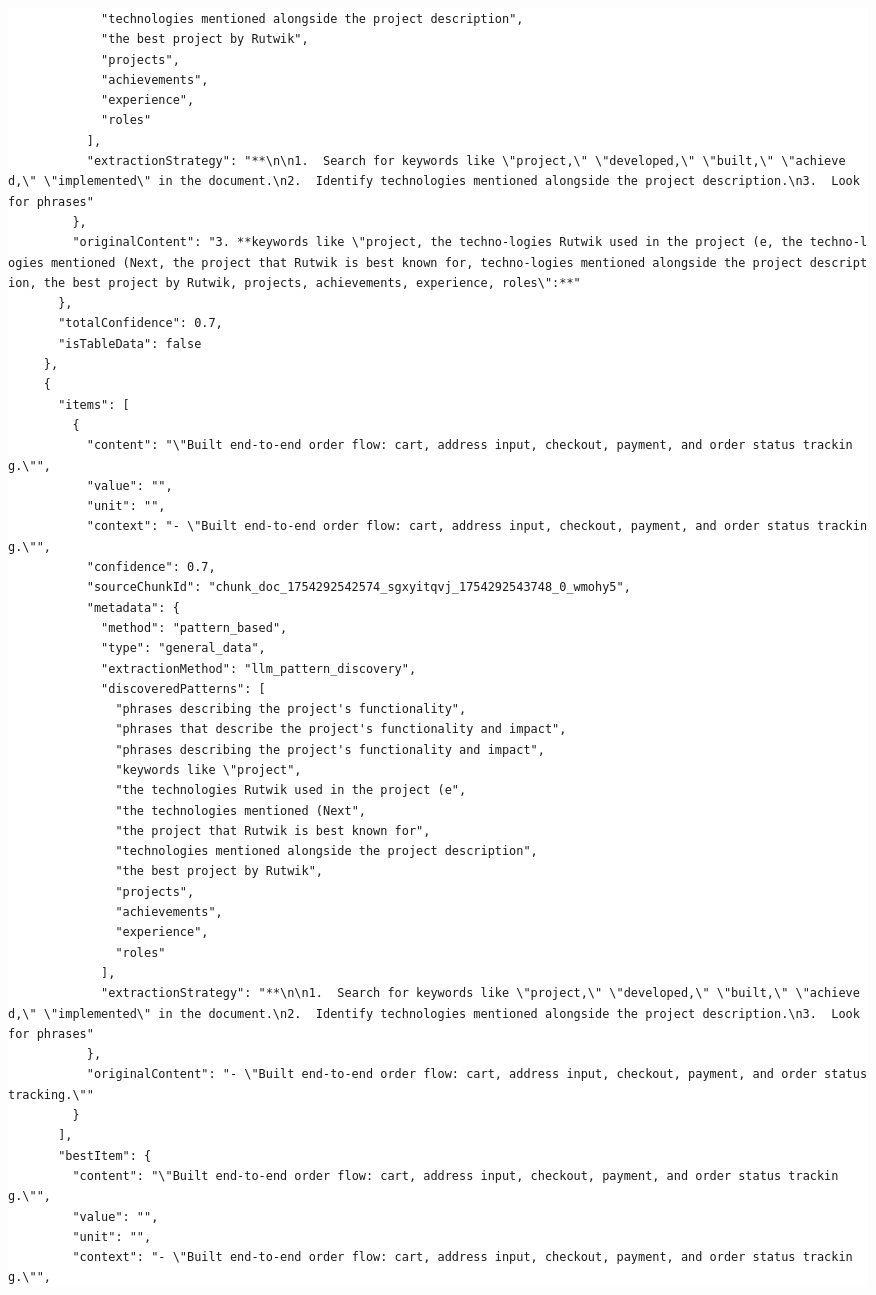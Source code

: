                  "technologies mentioned alongside the project description",
                 "the best project by Rutwik",
                 "projects",
                 "achievements",
                 "experience",
                 "roles"
               ],
               "extractionStrategy": "**\n\n1.  Search for keywords like \"project,\" \"developed,\" \"built,\" \"achieved,\" \"implemented\" in the document.\n2.  Identify technologies mentioned alongside the project description.\n3.  Look for phrases"
             },
             "originalContent": "3. **keywords like \"project, the techno-logies Rutwik used in the project (e, the techno-logies mentioned (Next, the project that Rutwik is best known for, techno-logies mentioned alongside the project description, the best project by Rutwik, projects, achievements, experience, roles\":**"
           },
           "totalConfidence": 0.7,
           "isTableData": false
         },
         {
           "items": [
             {
               "content": "\"Built end-to-end order flow: cart, address input, checkout, payment, and order status tracking.\"",
               "value": "",
               "unit": "",
               "context": "- \"Built end-to-end order flow: cart, address input, checkout, payment, and order status tracking.\"",
               "confidence": 0.7,
               "sourceChunkId": "chunk_doc_1754292542574_sgxyitqvj_1754292543748_0_wmohy5",
               "metadata": {
                 "method": "pattern_based",
                 "type": "general_data",
                 "extractionMethod": "llm_pattern_discovery",
                 "discoveredPatterns": [
                   "phrases describing the project's functionality",
                   "phrases that describe the project's functionality and impact",
                   "phrases describing the project's functionality and impact",
                   "keywords like \"project",
                   "the technologies Rutwik used in the project (e",
                   "the technologies mentioned (Next",
                   "the project that Rutwik is best known for",
                   "technologies mentioned alongside the project description",
                   "the best project by Rutwik",
                   "projects",
                   "achievements",
                   "experience",
                   "roles"
                 ],
                 "extractionStrategy": "**\n\n1.  Search for keywords like \"project,\" \"developed,\" \"built,\" \"achieved,\" \"implemented\" in the document.\n2.  Identify technologies mentioned alongside the project description.\n3.  Look for phrases"
               },
               "originalContent": "- \"Built end-to-end order flow: cart, address input, checkout, payment, and order status tracking.\""
             }
           ],
           "bestItem": {
             "content": "\"Built end-to-end order flow: cart, address input, checkout, payment, and order status tracking.\"",
             "value": "",
             "unit": "",
             "context": "- \"Built end-to-end order flow: cart, address input, checkout, payment, and order status tracking.\"",